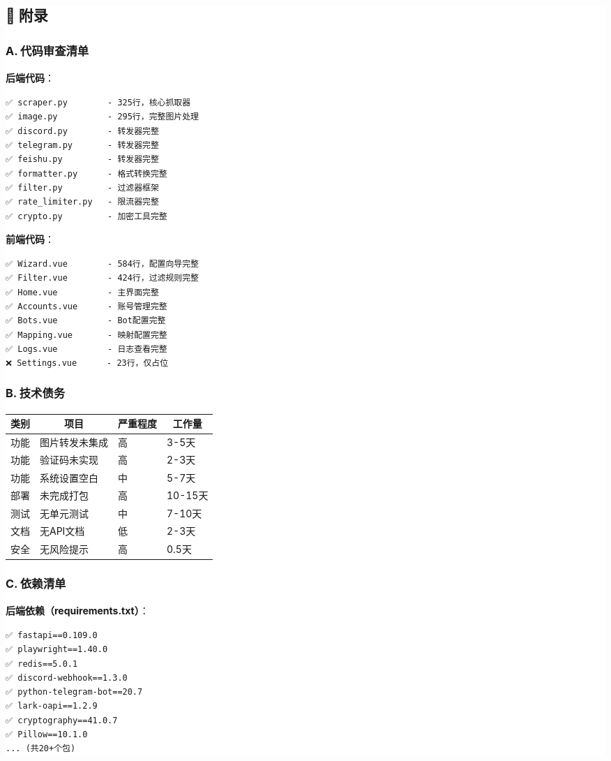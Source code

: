
## 📎 附录

### A. 代码审查清单

**后端代码**：
```
✅ scraper.py        - 325行，核心抓取器
✅ image.py          - 295行，完整图片处理
✅ discord.py        - 转发器完整
✅ telegram.py       - 转发器完整
✅ feishu.py         - 转发器完整
✅ formatter.py      - 格式转换完整
✅ filter.py         - 过滤器框架
✅ rate_limiter.py   - 限流器完整
✅ crypto.py         - 加密工具完整
```

**前端代码**：
```
✅ Wizard.vue        - 584行，配置向导完整
✅ Filter.vue        - 424行，过滤规则完整
✅ Home.vue          - 主界面完整
✅ Accounts.vue      - 账号管理完整
✅ Bots.vue          - Bot配置完整
✅ Mapping.vue       - 映射配置完整
✅ Logs.vue          - 日志查看完整
❌ Settings.vue      - 23行，仅占位
```

### B. 技术债务

| 类别 | 项目 | 严重程度 | 工作量 |
|------|------|---------|--------|
| 功能 | 图片转发未集成 | 高 | 3-5天 |
| 功能 | 验证码未实现 | 高 | 2-3天 |
| 功能 | 系统设置空白 | 中 | 5-7天 |
| 部署 | 未完成打包 | 高 | 10-15天 |
| 测试 | 无单元测试 | 中 | 7-10天 |
| 文档 | 无API文档 | 低 | 2-3天 |
| 安全 | 无风险提示 | 高 | 0.5天 |

### C. 依赖清单

**后端依赖（requirements.txt）**：
```
✅ fastapi==0.109.0
✅ playwright==1.40.0
✅ redis==5.0.1
✅ discord-webhook==1.3.0
✅ python-telegram-bot==20.7
✅ lark-oapi==1.2.9
✅ cryptography==41.0.7
✅ Pillow==10.1.0
... (共20+个包)
```
